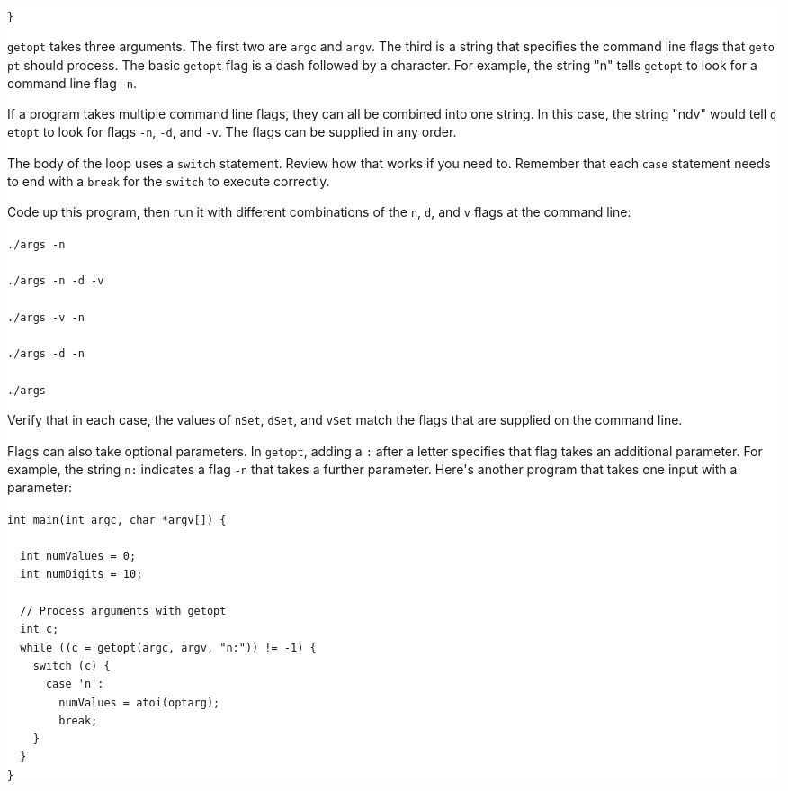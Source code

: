 ```
}
```

`getopt` takes three arguments. The first two are `argc` and `argv`. The third is a string that specifies the command line flags that `getopt` should process. The basic `getopt` flag is a dash followed by a character. For example, the string "n" tells `getopt` to look for a command line flag `-n`.

If a program takes multiple command line flags, they can all be combined into one string. In this case, the string "ndv" would tell `getopt` to look for flags `-n`, `-d`, and `-v`. The flags can be supplied in any order.

The body of the loop uses a `switch` statement. Review how that works if you need to. Remember that each `case` statement needs to end with a `break` for the `switch` to execute correctly.

Code up this program, then run it with different combinations of the `n`, `d`, and `v` flags at the command line:

```
./args -n

./args -n -d -v

./args -v -n

./args -d -n

./args
```

Verify that in each case, the values of `nSet`, `dSet`, and `vSet` match the flags that are supplied on the command line.

Flags can also take optional parameters. In `getopt`, adding a `:` after a letter specifies that flag takes an additional parameter. For example,
the string `n:` indicates a flag `-n` that takes a further parameter. Here's another program that takes one input with a parameter:

```
int main(int argc, char *argv[]) {

  int numValues = 0;
  int numDigits = 10;

  // Process arguments with getopt
  int c;
  while ((c = getopt(argc, argv, "n:")) != -1) {
    switch (c) {
      case 'n':
        numValues = atoi(optarg);
        break;
    } 
  }
}
```
